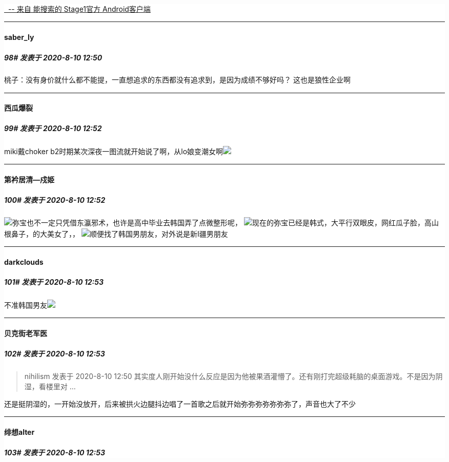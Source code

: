 [  -- 来自 能搜索的 Stage1官方 Android客户端](https://www.coolapk.com/apk/140634)


*****

####  saber_ly  
##### 98#       发表于 2020-8-10 12:50


桃子：没有身价就什么都不能提，一直想追求的东西都没有追求到，是因为成绩不够好吗？
这也是狼性企业啊


*****

####  西瓜爆裂  
##### 99#       发表于 2020-8-10 12:52


miki戴choker b2时期某次深夜一图流就开始说了啊，从lo娘变潮女啊<img src="https://static.saraba1st.com/image/smiley/face2017/067.png" referrerpolicy="no-referrer">


*****

####  第衿居清—戍姫  
##### 100#       发表于 2020-8-10 12:52


<img src="https://static.saraba1st.com/image/smiley/face2017/067.png" referrerpolicy="no-referrer">弥宝也不一定只凭借东瀛邪术，也许是高中毕业去韩国弄了点微整形呢，
<img src="https://static.saraba1st.com/image/smiley/face2017/072.png" referrerpolicy="no-referrer">现在的弥宝已经是韩式，大平行双眼皮，网红瓜子脸，高山根鼻子，的大美女了，，
<img src="https://static.saraba1st.com/image/smiley/face2017/076.png" referrerpolicy="no-referrer">顺便找了韩国男朋友，对外说是新I疆男朋友


*****

####  darkclouds  
##### 101#       发表于 2020-8-10 12:53


不准韩国男友<img src="https://static.saraba1st.com/image/smiley/face2017/126.png" referrerpolicy="no-referrer">


*****

####  贝克街老军医  
##### 102#       发表于 2020-8-10 12:53


<blockquote>nihilism 发表于 2020-8-10 12:50
其实度人刚开始没什么反应是因为他被果酒灌懵了。还有刚打完超级耗脑的桌面游戏。不是因为阴湿，看楼里对 ...</blockquote>
还是挺阴湿的，一开始没放开，后来被拱火边腿抖边唱了一首歌之后就开始弥弥弥弥弥弥弥了，声音也大了不少


*****

####  绯想alter  
##### 103#       发表于 2020-8-10 12:53
